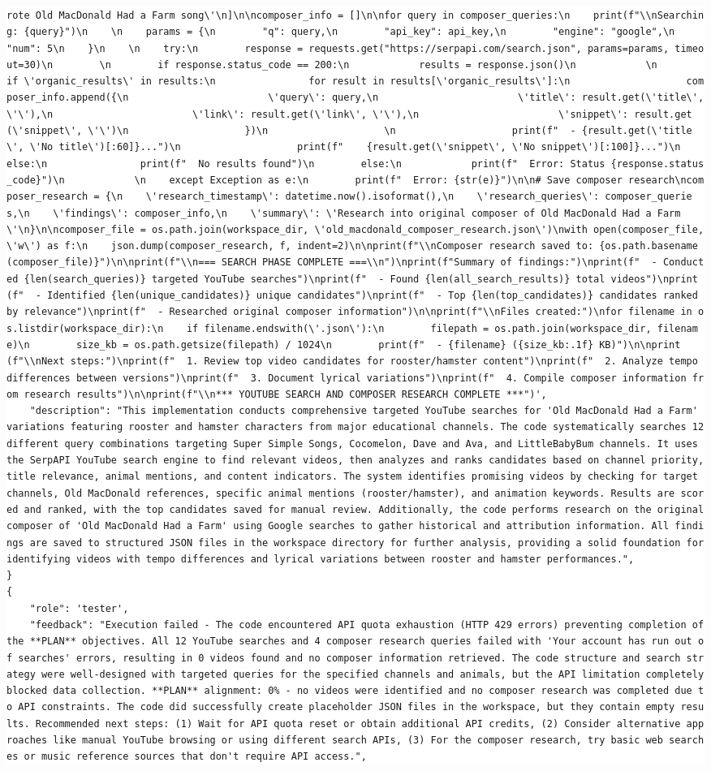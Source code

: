 ```
rote Old MacDonald Had a Farm song\'\n]\n\ncomposer_info = []\n\nfor query in composer_queries:\n    print(f"\\nSearching: {query}")\n    \n    params = {\n        "q": query,\n        "api_key": api_key,\n        "engine": "google",\n        "num": 5\n    }\n    \n    try:\n        response = requests.get("https://serpapi.com/search.json", params=params, timeout=30)\n        \n        if response.status_code == 200:\n            results = response.json()\n            \n            if \'organic_results\' in results:\n                for result in results[\'organic_results\']:\n                    composer_info.append({\n                        \'query\': query,\n                        \'title\': result.get(\'title\', \'\'),\n                        \'link\': result.get(\'link\', \'\'),\n                        \'snippet\': result.get(\'snippet\', \'\')\n                    })\n                    \n                    print(f"  - {result.get(\'title\', \'No title\')[:60]}...")\n                    print(f"    {result.get(\'snippet\', \'No snippet\')[:100]}...")\n            else:\n                print(f"  No results found")\n        else:\n            print(f"  Error: Status {response.status_code}")\n            \n    except Exception as e:\n        print(f"  Error: {str(e)}")\n\n# Save composer research\ncomposer_research = {\n    \'research_timestamp\': datetime.now().isoformat(),\n    \'research_queries\': composer_queries,\n    \'findings\': composer_info,\n    \'summary\': \'Research into original composer of Old MacDonald Had a Farm\'\n}\n\ncomposer_file = os.path.join(workspace_dir, \'old_macdonald_composer_research.json\')\nwith open(composer_file, \'w\') as f:\n    json.dump(composer_research, f, indent=2)\n\nprint(f"\\nComposer research saved to: {os.path.basename(composer_file)}")\n\nprint(f"\\n=== SEARCH PHASE COMPLETE ===\\n")\nprint(f"Summary of findings:")\nprint(f"  - Conducted {len(search_queries)} targeted YouTube searches")\nprint(f"  - Found {len(all_search_results)} total videos")\nprint(f"  - Identified {len(unique_candidates)} unique candidates")\nprint(f"  - Top {len(top_candidates)} candidates ranked by relevance")\nprint(f"  - Researched original composer information")\n\nprint(f"\\nFiles created:")\nfor filename in os.listdir(workspace_dir):\n    if filename.endswith(\'.json\'):\n        filepath = os.path.join(workspace_dir, filename)\n        size_kb = os.path.getsize(filepath) / 1024\n        print(f"  - {filename} ({size_kb:.1f} KB)")\n\nprint(f"\\nNext steps:")\nprint(f"  1. Review top video candidates for rooster/hamster content")\nprint(f"  2. Analyze tempo differences between versions")\nprint(f"  3. Document lyrical variations")\nprint(f"  4. Compile composer information from research results")\n\nprint(f"\\n*** YOUTUBE SEARCH AND COMPOSER RESEARCH COMPLETE ***")',
    "description": "This implementation conducts comprehensive targeted YouTube searches for 'Old MacDonald Had a Farm' variations featuring rooster and hamster characters from major educational channels. The code systematically searches 12 different query combinations targeting Super Simple Songs, Cocomelon, Dave and Ava, and LittleBabyBum channels. It uses the SerpAPI YouTube search engine to find relevant videos, then analyzes and ranks candidates based on channel priority, title relevance, animal mentions, and content indicators. The system identifies promising videos by checking for target channels, Old MacDonald references, specific animal mentions (rooster/hamster), and animation keywords. Results are scored and ranked, with the top candidates saved for manual review. Additionally, the code performs research on the original composer of 'Old MacDonald Had a Farm' using Google searches to gather historical and attribution information. All findings are saved to structured JSON files in the workspace directory for further analysis, providing a solid foundation for identifying videos with tempo differences and lyrical variations between rooster and hamster performances.",
}
{
    "role": 'tester',
    "feedback": "Execution failed - The code encountered API quota exhaustion (HTTP 429 errors) preventing completion of the **PLAN** objectives. All 12 YouTube searches and 4 composer research queries failed with 'Your account has run out of searches' errors, resulting in 0 videos found and no composer information retrieved. The code structure and search strategy were well-designed with targeted queries for the specified channels and animals, but the API limitation completely blocked data collection. **PLAN** alignment: 0% - no videos were identified and no composer research was completed due to API constraints. The code did successfully create placeholder JSON files in the workspace, but they contain empty results. Recommended next steps: (1) Wait for API quota reset or obtain additional API credits, (2) Consider alternative approaches like manual YouTube browsing or using different search APIs, (3) For the composer research, try basic web searches or music reference sources that don't require API access.",
```